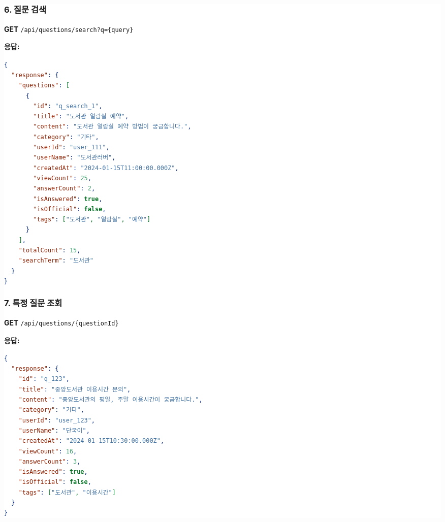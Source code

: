 ### 6. 질문 검색
**GET** `/api/questions/search?q={query}`

**응답:**
```json
{
  "response": {
    "questions": [
      {
        "id": "q_search_1",
        "title": "도서관 열람실 예약",
        "content": "도서관 열람실 예약 방법이 궁금합니다.",
        "category": "기타",
        "userId": "user_111",
        "userName": "도서관러버",
        "createdAt": "2024-01-15T11:00:00.000Z",
        "viewCount": 25,
        "answerCount": 2,
        "isAnswered": true,
        "isOfficial": false,
        "tags": ["도서관", "열람실", "예약"]
      }
    ],
    "totalCount": 15,
    "searchTerm": "도서관"
  }
}
```

### 7. 특정 질문 조회
**GET** `/api/questions/{questionId}`

**응답:**
```json
{
  "response": {
    "id": "q_123",
    "title": "중앙도서관 이용시간 문의",
    "content": "중앙도서관의 평일, 주말 이용시간이 궁금합니다.",
    "category": "기타",
    "userId": "user_123",
    "userName": "단국이",
    "createdAt": "2024-01-15T10:30:00.000Z",
    "viewCount": 16,
    "answerCount": 3,
    "isAnswered": true,
    "isOfficial": false,
    "tags": ["도서관", "이용시간"]
  }
}
```
